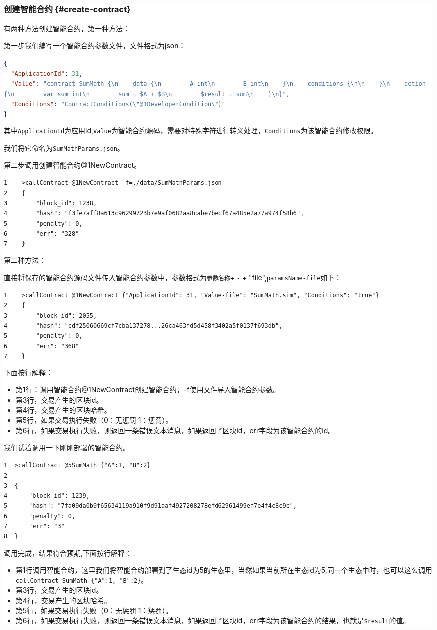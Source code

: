 ### 创建智能合约 {#create-contract}
有两种方法创建智能合约，第一种方法：

第一步我们编写一个智能合约参数文件，文件格式为json：
``` json
{
  "ApplicationId": 31,
  "Value": "contract SumMath {\n    data {\n        A int\n        B int\n    }\n    conditions {\n\n    }\n    action {\n        var sum int\n        sum = $A + $B\n        $result = sum\n    }\n}",
  "Conditions": "ContractConditions(\"@1DeveloperCondition\")"
}
```
其中`ApplicationId`为应用id,`Value`为智能合约源码，需要对特殊字符进行转义处理，`Conditions`为该智能合约修改权限。

我们将它命名为`SumMathParams.json`。


第二步调用创建智能合约@1NewContract。
```
1    >callContract @1NewContract -f=./data/SumMathParams.json
2    {
3        "block_id": 1238,
4        "hash": "f3fe7aff8a613c96299723b7e9af0682aa8cabe7becf67a485e2a77a974f58b6",
5        "penalty": 0,
6        "err": "328"
7    }
```

第二种方法：

直接将保存的智能合约源码文件传入智能合约参数中，参数格式为`参数名称`+ `-` + "file",`paramsName-file`如下：
```shell
1    >callContract @1NewContract {"ApplicationId": 31, "Value-file": "SumMath.sim", "Conditions": "true"}    
2    {
3        "block_id": 2055,
4        "hash": "cdf25060669cf7cba137278...26ca463fd5d458f3402a5f0137f693db",
5        "penalty": 0,
6        "err": "368"
7    }
```

下面按行解释：
- 第1行：调用智能合约@1NewContract创建智能合约，-f使用文件导入智能合约参数。
- 第3行，交易产生的区块id。
- 第4行，交易产生的区块哈希。
- 第5行，如果交易执行失败（0：无惩罚 1：惩罚）。
- 第6行，如果交易执行失败，则返回一条错误文本消息，如果返回了区块id，err字段为该智能合约的id。


我们试着调用一下刚刚部署的智能合约。
```
1  >callContract @5SumMath {"A":1, "B":2}
2  
3  {
4      "block_id": 1239,
5      "hash": "7fa09da0b9f65634119a910f9d91aaf4927208278efd62961499ef7e4f4c8c9c",
6      "penalty": 0,
7      "err": "3"
8  }
```
调用完成，结果符合预期,下面按行解释：
- 第1行调用智能合约，这里我们将智能合约部署到了生态id为5的生态里，当然如果当前所在生态id为5,同一个生态中时，也可以这么调用`callContract SumMath {"A":1, "B":2}`。
- 第3行，交易产生的区块id。
- 第4行，交易产生的区块哈希。
- 第5行，如果交易执行失败（0：无惩罚 1：惩罚）。
- 第6行，如果交易执行失败，则返回一条错误文本消息，如果返回了区块id，err字段为该智能合约的结果，也就是`$result`的值。
